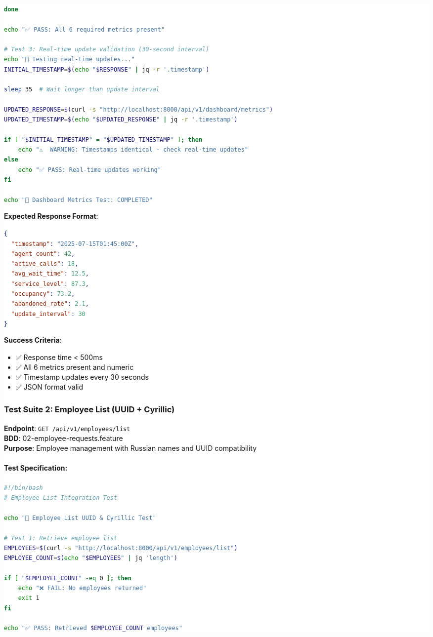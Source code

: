 ```bash
done

echo "✅ PASS: All 6 required metrics present"

# Test 3: Real-time update validation (30-second interval)
echo "🔄 Testing real-time updates..."
INITIAL_TIMESTAMP=$(echo "$RESPONSE" | jq -r '.timestamp')

sleep 35  # Wait longer than update interval

UPDATED_RESPONSE=$(curl -s "http://localhost:8000/api/v1/dashboard/metrics")
UPDATED_TIMESTAMP=$(echo "$UPDATED_RESPONSE" | jq -r '.timestamp')

if [ "$INITIAL_TIMESTAMP" = "$UPDATED_TIMESTAMP" ]; then
    echo "⚠️  WARNING: Timestamps identical - check real-time updates"
else
    echo "✅ PASS: Real-time updates working"
fi

echo "🎊 Dashboard Metrics Test: COMPLETED"
```

**Expected Response Format**:
```json
{
  "timestamp": "2025-07-15T01:45:00Z",
  "agent_count": 42,
  "active_calls": 18,
  "avg_wait_time": 12.5,
  "service_level": 87.3,
  "occupancy": 73.2,
  "abandoned_rate": 2.1,
  "update_interval": 30
}
```

**Success Criteria**:
- ✅ Response time < 500ms
- ✅ All 6 metrics present and numeric
- ✅ Timestamp updates every 30 seconds
- ✅ JSON format valid

### Test Suite 2: Employee List (UUID + Cyrillic)
**Endpoint**: `GET /api/v1/employees/list`  
**BDD**: 02-employee-requests.feature  
**Purpose**: Employee management with Russian names and UUID compatibility

#### Test Specification:
```bash
#!/bin/bash
# Employee List Integration Test

echo "🧪 Employee List UUID & Cyrillic Test"

# Test 1: Retrieve employee list
EMPLOYEES=$(curl -s "http://localhost:8000/api/v1/employees/list")
EMPLOYEE_COUNT=$(echo "$EMPLOYEES" | jq 'length')

if [ "$EMPLOYEE_COUNT" -eq 0 ]; then
    echo "❌ FAIL: No employees returned"
    exit 1
fi

echo "✅ PASS: Retrieved $EMPLOYEE_COUNT employees"
```